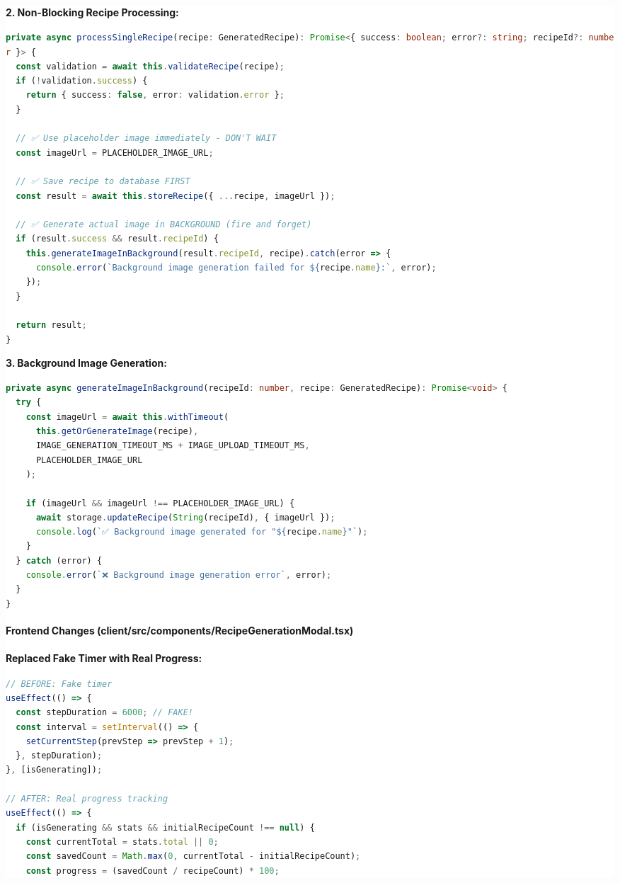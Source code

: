 **2. Non-Blocking Recipe Processing:**
```typescript
private async processSingleRecipe(recipe: GeneratedRecipe): Promise<{ success: boolean; error?: string; recipeId?: number }> {
  const validation = await this.validateRecipe(recipe);
  if (!validation.success) {
    return { success: false, error: validation.error };
  }

  // ✅ Use placeholder image immediately - DON'T WAIT
  const imageUrl = PLACEHOLDER_IMAGE_URL;

  // ✅ Save recipe to database FIRST
  const result = await this.storeRecipe({ ...recipe, imageUrl });

  // ✅ Generate actual image in BACKGROUND (fire and forget)
  if (result.success && result.recipeId) {
    this.generateImageInBackground(result.recipeId, recipe).catch(error => {
      console.error(`Background image generation failed for ${recipe.name}:`, error);
    });
  }

  return result;
}
```

**3. Background Image Generation:**
```typescript
private async generateImageInBackground(recipeId: number, recipe: GeneratedRecipe): Promise<void> {
  try {
    const imageUrl = await this.withTimeout(
      this.getOrGenerateImage(recipe),
      IMAGE_GENERATION_TIMEOUT_MS + IMAGE_UPLOAD_TIMEOUT_MS,
      PLACEHOLDER_IMAGE_URL
    );

    if (imageUrl && imageUrl !== PLACEHOLDER_IMAGE_URL) {
      await storage.updateRecipe(String(recipeId), { imageUrl });
      console.log(`✅ Background image generated for "${recipe.name}"`);
    }
  } catch (error) {
    console.error(`❌ Background image generation error`, error);
  }
}
```

#### Frontend Changes (client/src/components/RecipeGenerationModal.tsx)

**Replaced Fake Timer with Real Progress:**
```typescript
// BEFORE: Fake timer
useEffect(() => {
  const stepDuration = 6000; // FAKE!
  const interval = setInterval(() => {
    setCurrentStep(prevStep => prevStep + 1);
  }, stepDuration);
}, [isGenerating]);

// AFTER: Real progress tracking
useEffect(() => {
  if (isGenerating && stats && initialRecipeCount !== null) {
    const currentTotal = stats.total || 0;
    const savedCount = Math.max(0, currentTotal - initialRecipeCount);
    const progress = (savedCount / recipeCount) * 100;
```